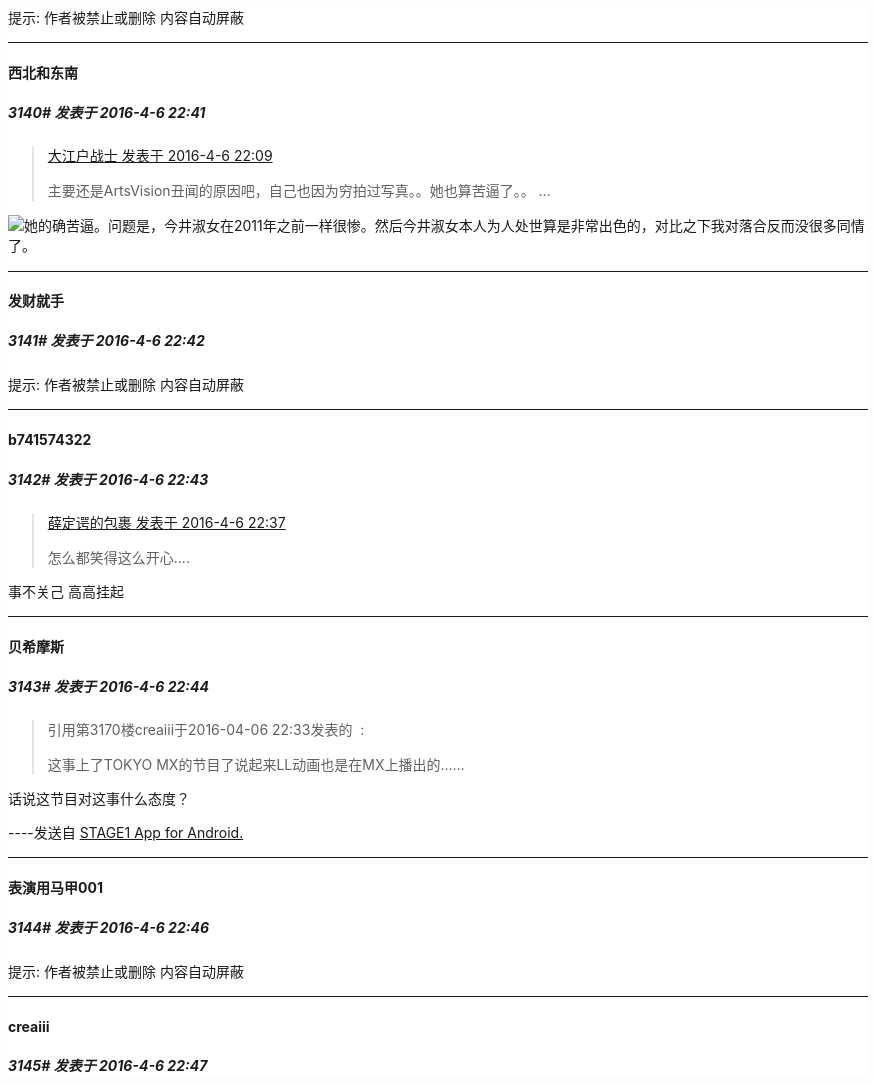 提示: 作者被禁止或删除 内容自动屏蔽

*****

####  西北和东南  
##### 3140#       发表于 2016-4-6 22:41

<blockquote><a href="httphttps://bbs.saraba1st.com/2b/forum.php?mod=redirect&amp;goto=findpost&amp;pid=32062610&amp;ptid=1247722" target="_blank">大江户战士 发表于 2016-4-6 22:09</a>

主要还是ArtsVision丑闻的原因吧，自己也因为穷拍过写真。。她也算苦逼了。。 ...</blockquote>
<img src="https://static.saraba1st.com/image/smiley/face/149.gif" referrerpolicy="no-referrer">她的确苦逼。问题是，今井淑女在2011年之前一样很惨。然后今井淑女本人为人处世算是非常出色的，对比之下我对落合反而没很多同情了。

*****

####  发财就手  
##### 3141#       发表于 2016-4-6 22:42

提示: 作者被禁止或删除 内容自动屏蔽

*****

####  b741574322  
##### 3142#       发表于 2016-4-6 22:43

<blockquote><a href="httphttps://bbs.saraba1st.com/2b/forum.php?mod=redirect&amp;goto=findpost&amp;pid=32062813&amp;ptid=1247722" target="_blank">薛定谔的包裹 发表于 2016-4-6 22:37</a>

怎么都笑得这么开心....</blockquote>
事不关己 高高挂起

*****

####  贝希摩斯  
##### 3143#       发表于 2016-4-6 22:44

<blockquote>引用第3170楼creaiii于2016-04-06 22:33发表的  :

这事上了TOKYO MX的节目了说起来LL动画也是在MX上播出的……</blockquote>

话说这节目对这事什么态度？

----发送自 [STAGE1 App for Android.](http://stage1.5j4m.com/?1.19)

*****

####  表演用马甲001  
##### 3144#       发表于 2016-4-6 22:46

提示: 作者被禁止或删除 内容自动屏蔽

*****

####  creaiii  
##### 3145#       发表于 2016-4-6 22:47
